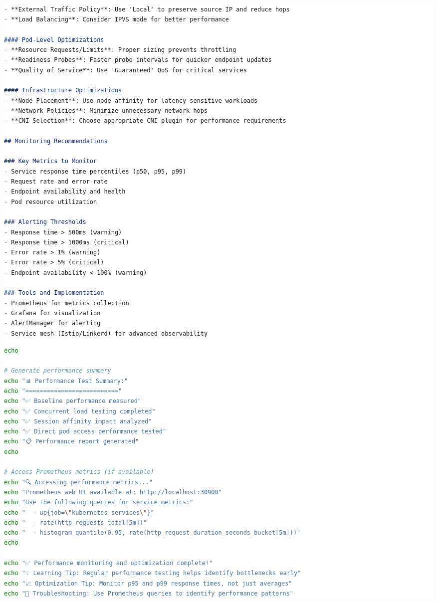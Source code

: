 ```markdown
- **External Traffic Policy**: Use 'Local' to preserve source IP and reduce hops
- **Load Balancing**: Consider IPVS mode for better performance

#### Pod-Level Optimizations
- **Resource Requests/Limits**: Proper sizing prevents throttling
- **Readiness Probes**: Faster probe intervals for quicker endpoint updates
- **Quality of Service**: Use 'Guaranteed' QoS for critical services

#### Infrastructure Optimizations
- **Node Placement**: Use node affinity for latency-sensitive workloads
- **Network Policies**: Minimize unnecessary network hops
- **CNI Selection**: Choose appropriate CNI plugin for performance requirements

## Monitoring Recommendations

### Key Metrics to Monitor
- Service response time percentiles (p50, p95, p99)
- Request rate and error rate
- Endpoint availability and health
- Pod resource utilization

### Alerting Thresholds
- Response time > 500ms (warning)
- Response time > 1000ms (critical)
- Error rate > 1% (warning)
- Error rate > 5% (critical)
- Endpoint availability < 100% (warning)

### Tools and Implementation
- Prometheus for metrics collection
- Grafana for visualization
- AlertManager for alerting
- Service mesh (Istio/Linkerd) for advanced observability
```

```bash
echo

# Generate performance summary
echo "📊 Performance Test Summary:"
echo "=========================="
echo "✅ Baseline performance measured"
echo "✅ Concurrent load testing completed"
echo "✅ Session affinity impact analyzed"
echo "✅ Direct pod access performance tested"
echo "📋 Performance report generated"
echo

# Access Prometheus metrics (if available)
echo "🔍 Accessing performance metrics..."
echo "Prometheus web UI available at: http://localhost:30900"
echo "Use the following queries for service metrics:"
echo "  - up{job=\"kubernetes-services\"}"
echo "  - rate(http_requests_total[5m])"
echo "  - histogram_quantile(0.95, rate(http_request_duration_seconds_bucket[5m]))"
echo

echo "✅ Performance monitoring and optimization complete!"
echo "💡 Learning Tip: Regular performance testing helps identify bottlenecks early"
echo "📈 Optimization Tip: Monitor p95 and p99 response times, not just averages"
echo "🔧 Troubleshooting: Use Prometheus queries to identify performance patterns"
```
